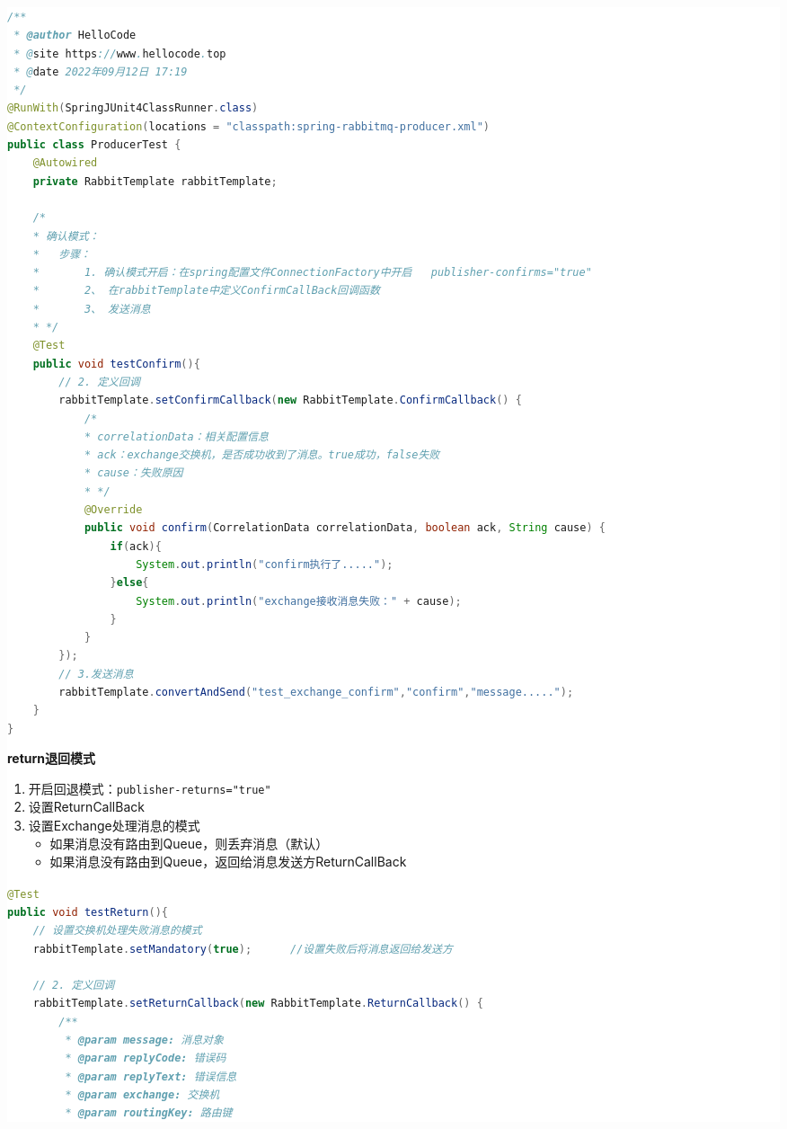 ```java
/**
 * @author HelloCode
 * @site https://www.hellocode.top
 * @date 2022年09月12日 17:19
 */
@RunWith(SpringJUnit4ClassRunner.class)
@ContextConfiguration(locations = "classpath:spring-rabbitmq-producer.xml")
public class ProducerTest {
    @Autowired
    private RabbitTemplate rabbitTemplate;

    /*
    * 确认模式：
    *   步骤：
    *       1. 确认模式开启：在spring配置文件ConnectionFactory中开启   publisher-confirms="true"
    *       2、 在rabbitTemplate中定义ConfirmCallBack回调函数
    *       3、 发送消息
    * */
    @Test
    public void testConfirm(){
        // 2. 定义回调
        rabbitTemplate.setConfirmCallback(new RabbitTemplate.ConfirmCallback() {
            /*
            * correlationData：相关配置信息
            * ack：exchange交换机，是否成功收到了消息。true成功，false失败
            * cause：失败原因
            * */
            @Override
            public void confirm(CorrelationData correlationData, boolean ack, String cause) {
                if(ack){
                    System.out.println("confirm执行了.....");
                }else{
                    System.out.println("exchange接收消息失败：" + cause);
                }
            }
        });
        // 3.发送消息
        rabbitTemplate.convertAndSend("test_exchange_confirm","confirm","message.....");
    }
}
```

**return退回模式**

1. 开启回退模式：`publisher-returns="true"`
2. 设置ReturnCallBack
3. 设置Exchange处理消息的模式
   - 如果消息没有路由到Queue，则丢弃消息（默认）
   - 如果消息没有路由到Queue，返回给消息发送方ReturnCallBack

```java
@Test
public void testReturn(){
    // 设置交换机处理失败消息的模式
    rabbitTemplate.setMandatory(true);      //设置失败后将消息返回给发送方

    // 2. 定义回调
    rabbitTemplate.setReturnCallback(new RabbitTemplate.ReturnCallback() {
        /**
         * @param message: 消息对象
         * @param replyCode: 错误码
         * @param replyText: 错误信息
         * @param exchange: 交换机
         * @param routingKey: 路由键
```
